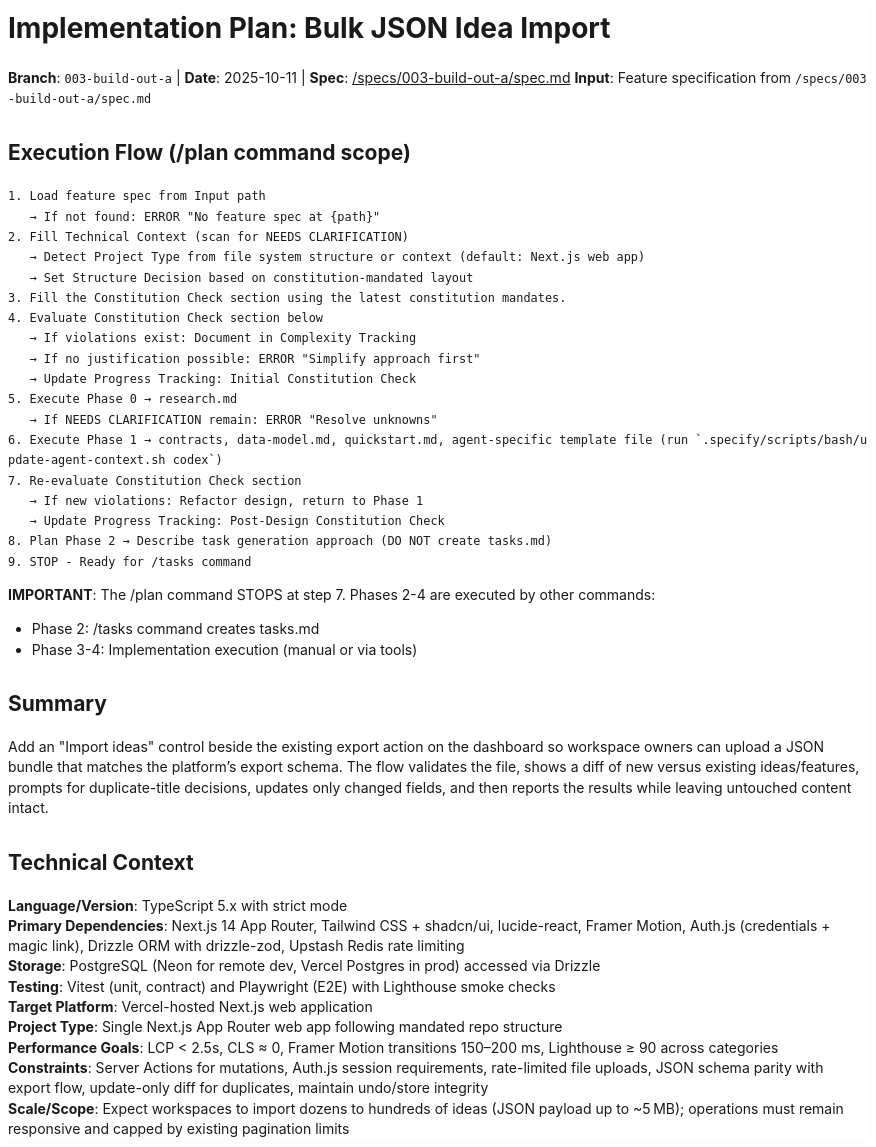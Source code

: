# Implementation Plan: Bulk JSON Idea Import

**Branch**: `003-build-out-a` | **Date**: 2025-10-11 | **Spec**: [/specs/003-build-out-a/spec.md](specs/003-build-out-a/spec.md)
**Input**: Feature specification from `/specs/003-build-out-a/spec.md`

## Execution Flow (/plan command scope)
```
1. Load feature spec from Input path
   → If not found: ERROR "No feature spec at {path}"
2. Fill Technical Context (scan for NEEDS CLARIFICATION)
   → Detect Project Type from file system structure or context (default: Next.js web app)
   → Set Structure Decision based on constitution-mandated layout
3. Fill the Constitution Check section using the latest constitution mandates.
4. Evaluate Constitution Check section below
   → If violations exist: Document in Complexity Tracking
   → If no justification possible: ERROR "Simplify approach first"
   → Update Progress Tracking: Initial Constitution Check
5. Execute Phase 0 → research.md
   → If NEEDS CLARIFICATION remain: ERROR "Resolve unknowns"
6. Execute Phase 1 → contracts, data-model.md, quickstart.md, agent-specific template file (run `.specify/scripts/bash/update-agent-context.sh codex`)
7. Re-evaluate Constitution Check section
   → If new violations: Refactor design, return to Phase 1
   → Update Progress Tracking: Post-Design Constitution Check
8. Plan Phase 2 → Describe task generation approach (DO NOT create tasks.md)
9. STOP - Ready for /tasks command
```

**IMPORTANT**: The /plan command STOPS at step 7. Phases 2-4 are executed by other commands:
- Phase 2: /tasks command creates tasks.md
- Phase 3-4: Implementation execution (manual or via tools)

## Summary
Add an "Import ideas" control beside the existing export action on the dashboard so workspace owners can upload a JSON bundle that matches the platform’s export schema. The flow validates the file, shows a diff of new versus existing ideas/features, prompts for duplicate-title decisions, updates only changed fields, and then reports the results while leaving untouched content intact.

## Technical Context
**Language/Version**: TypeScript 5.x with strict mode  
**Primary Dependencies**: Next.js 14 App Router, Tailwind CSS + shadcn/ui, lucide-react, Framer Motion, Auth.js (credentials + magic link), Drizzle ORM with drizzle-zod, Upstash Redis rate limiting  
**Storage**: PostgreSQL (Neon for remote dev, Vercel Postgres in prod) accessed via Drizzle  
**Testing**: Vitest (unit, contract) and Playwright (E2E) with Lighthouse smoke checks  
**Target Platform**: Vercel-hosted Next.js web application  
**Project Type**: Single Next.js App Router web app following mandated repo structure  
**Performance Goals**: LCP < 2.5s, CLS ≈ 0, Framer Motion transitions 150–200 ms, Lighthouse ≥ 90 across categories  
**Constraints**: Server Actions for mutations, Auth.js session requirements, rate-limited file uploads, JSON schema parity with export flow, update-only diff for duplicates, maintain undo/store integrity  
**Scale/Scope**: Expect workspaces to import dozens to hundreds of ideas (JSON payload up to ~5 MB); operations must remain responsive and capped by existing pagination limits
